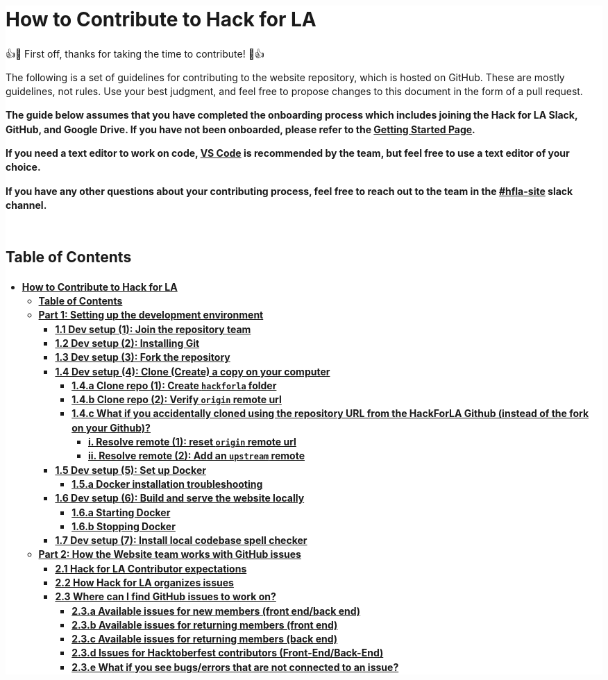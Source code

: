 # **How to Contribute to Hack for LA**

👍🥳 First off, thanks for taking the time to contribute! 🥳👍

The following is a set of guidelines for contributing to the website repository, which is hosted on GitHub. These are mostly guidelines, not rules. Use your best judgment, and feel free to propose changes to this document in the form of a pull request.

**The guide below assumes that you have completed the onboarding process which includes joining the Hack for LA Slack, GitHub, and Google Drive. If you have not been onboarded, please refer to the [Getting Started Page](https://www.hackforla.org/getting-started).**

**If you need a text editor to work on code, [VS Code](https://code.visualstudio.com/download) is recommended by the team, but feel free to use a text editor of your choice.**

**If you have any other questions about your contributing process, feel free to reach out to the team in the [#hfla-site](https://hackforla.slack.com/archives/C4UM52W93) slack channel.**
<br><br>

## **Table of Contents**
- [**How to Contribute to Hack for LA**](#how-to-contribute-to-hack-for-la)
  - [**Table of Contents**](#table-of-contents)
  - [**Part 1: Setting up the development environment**](#part-1-setting-up-the-development-environment)
    - [**1.1 Dev setup (1): Join the repository team**](#11-dev-setup-1-join-the-repository-team)
    - [**1.2 Dev setup (2): Installing Git**](#12-dev-setup-2-installing-git)
    - [**1.3 Dev setup (3): Fork the repository**](#13-dev-setup-3-fork-the-repository)
    - [**1.4 Dev setup (4): Clone (Create) a copy on your computer**](#14-dev-setup-4-clone-create-a-copy-on-your-computer)
      - [**1.4.a Clone repo (1): Create  `hackforla` folder**](#14a-clone-repo-1-create--hackforla-folder)
      - [**1.4.b Clone repo (2): Verify `origin` remote url**](#14b-clone-repo-2-verify-origin-remote-url)
      - [**1.4.c What if you accidentally cloned using the repository URL from the HackForLA Github (instead of the fork on your Github)?**](#14c-what-if-you-accidentally-cloned-using-the-repository-url-from-the-hackforla-github-instead-of-the-fork-on-your-github)
        - [**i. Resolve remote (1): reset `origin` remote url**](#i-resolve-remote-1-reset-origin-remote-url)
        - [**ii. Resolve remote (2): Add an `upstream` remote**](#ii-resolve-remote-2-add-an-upstream-remote)
    - [**1.5 Dev setup (5): Set up Docker**](#15-dev-setup-5-set-up-docker)
      - [**1.5.a Docker installation troubleshooting**](#15a-docker-installation-troubleshooting)
    - [**1.6 Dev setup (6): Build and serve the website locally**](#16-dev-setup-6-build-and-serve-the-website-locally)
      - [**1.6.a Starting Docker**](#16a-starting-docker)
      - [**1.6.b Stopping Docker**](#16b-stopping-docker)
    - [**1.7 Dev setup (7): Install local codebase spell checker**](#17-dev-setup-7-install-local-codebase-spell-checker)
  - [**Part 2: How the Website team works with GitHub issues**](#part-2-how-the-website-team-works-with-github-issues)
    - [**2.1 Hack for LA Contributor expectations**](#21-hack-for-la-contributor-expectations)
    - [**2.2 How Hack for LA organizes issues**](#22-how-hack-for-la-organizes-issues)
    - [**2.3 Where can I find GitHub issues to work on?**](#23-where-can-i-find-github-issues-to-work-on)
      - [**2.3.a Available issues for new members (front end/back end)**](#23a-available-issues-for-new-members-front-endback-end)
      - [**2.3.b Available issues for returning members (front end)**](#23b-available-issues-for-returning-members-front-end)
      - [**2.3.c Available issues for returning members (back end)**](#23c-available-issues-for-returning-members-back-end)
      - [**2.3.d Issues for Hacktoberfest contributors (Front-End/Back-End)**](#23d-issues-for-hacktoberfest-contributors-front-endback-end)
      - [**2.3.e What if you see bugs/errors that are not connected to an issue?**](#23e-what-if-you-see-bugserrors-that-are-not-connected-to-an-issue)